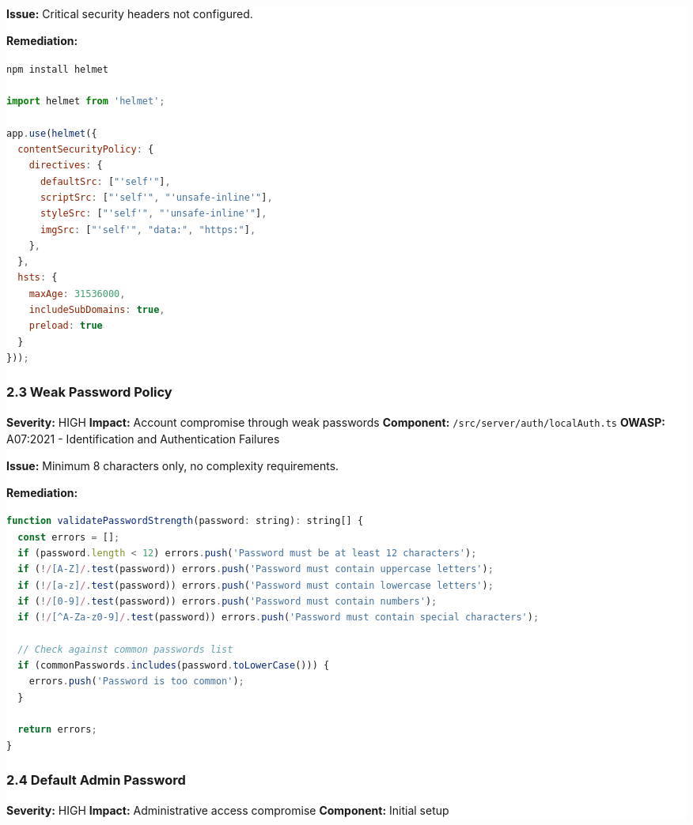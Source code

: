 **Issue:** Critical security headers not configured.

**Remediation:**
```javascript
npm install helmet

import helmet from 'helmet';

app.use(helmet({
  contentSecurityPolicy: {
    directives: {
      defaultSrc: ["'self'"],
      scriptSrc: ["'self'", "'unsafe-inline'"],
      styleSrc: ["'self'", "'unsafe-inline'"],
      imgSrc: ["'self'", "data:", "https:"],
    },
  },
  hsts: {
    maxAge: 31536000,
    includeSubDomains: true,
    preload: true
  }
}));
```

### 2.3 Weak Password Policy
**Severity:** HIGH
**Impact:** Account compromise through weak passwords
**Component:** `/src/server/auth/localAuth.ts`
**OWASP:** A07:2021 - Identification and Authentication Failures

**Issue:** Minimum 8 characters only, no complexity requirements.

**Remediation:**
```javascript
function validatePasswordStrength(password: string): string[] {
  const errors = [];
  if (password.length < 12) errors.push('Password must be at least 12 characters');
  if (!/[A-Z]/.test(password)) errors.push('Password must contain uppercase letters');
  if (!/[a-z]/.test(password)) errors.push('Password must contain lowercase letters');
  if (!/[0-9]/.test(password)) errors.push('Password must contain numbers');
  if (!/[^A-Za-z0-9]/.test(password)) errors.push('Password must contain special characters');

  // Check against common passwords list
  if (commonPasswords.includes(password.toLowerCase())) {
    errors.push('Password is too common');
  }

  return errors;
}
```

### 2.4 Default Admin Password
**Severity:** HIGH
**Impact:** Administrative access compromise
**Component:** Initial setup
